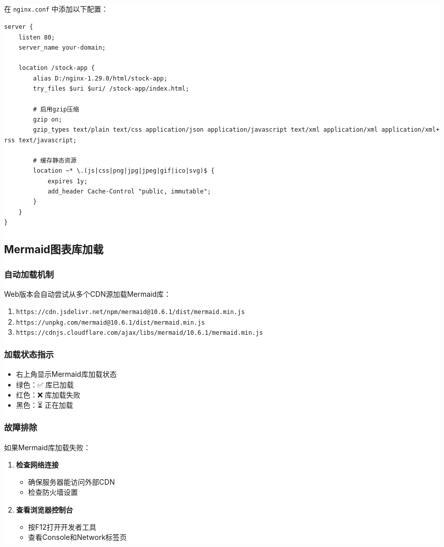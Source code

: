 在 `nginx.conf` 中添加以下配置：

```nginx
server {
    listen 80;
    server_name your-domain;
    
    location /stock-app {
        alias D:/nginx-1.29.0/html/stock-app;
        try_files $uri $uri/ /stock-app/index.html;
        
        # 启用gzip压缩
        gzip on;
        gzip_types text/plain text/css application/json application/javascript text/xml application/xml application/xml+rss text/javascript;
        
        # 缓存静态资源
        location ~* \.(js|css|png|jpg|jpeg|gif|ico|svg)$ {
            expires 1y;
            add_header Cache-Control "public, immutable";
        }
    }
}
```

## Mermaid图表库加载

### 自动加载机制

Web版本会自动尝试从多个CDN源加载Mermaid库：

1. `https://cdn.jsdelivr.net/npm/mermaid@10.6.1/dist/mermaid.min.js`
2. `https://unpkg.com/mermaid@10.6.1/dist/mermaid.min.js`
3. `https://cdnjs.cloudflare.com/ajax/libs/mermaid/10.6.1/mermaid.min.js`

### 加载状态指示

- 右上角显示Mermaid库加载状态
- 绿色：✅ 库已加载
- 红色：❌ 库加载失败
- 黑色：⏳ 正在加载

### 故障排除

如果Mermaid库加载失败：

1. **检查网络连接**
   - 确保服务器能访问外部CDN
   - 检查防火墙设置

2. **查看浏览器控制台**
   - 按F12打开开发者工具
   - 查看Console和Network标签页

